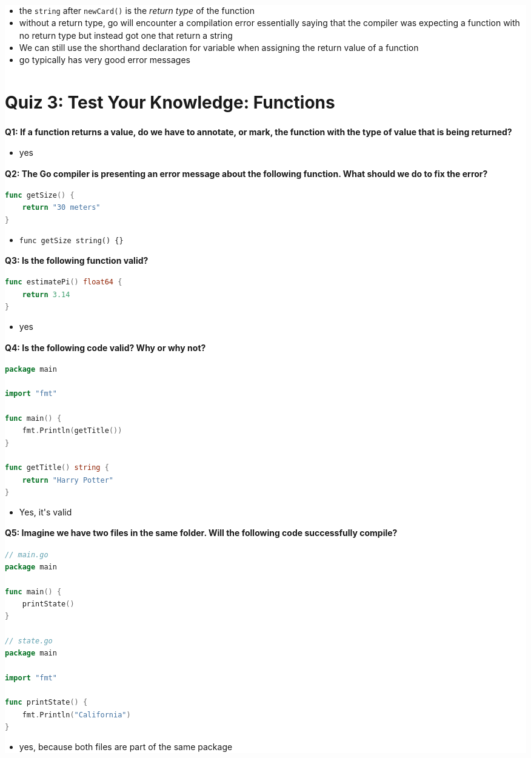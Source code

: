 * the `string` after `newCard()` is the _return type_ of the function
* without a return type, go will encounter a compilation error essentially saying that the compiler was expecting a function with no return type but instead got one that return a string
* We can still use the shorthand declaration for variable when assigning the return value of a function
* go typically has very good error messages

# Quiz 3: Test Your Knowledge: Functions
__Q1: If a function returns a value, do we have to annotate, or mark, the function with the type of value that is being returned?__
* yes

__Q2: The Go compiler is presenting an error message about the following function. What should we do to fix the error?__
```go
func getSize() {
    return "30 meters"
}
```
* `func getSize string() {}`

__Q3: Is the following function valid?__
```go
func estimatePi() float64 {
    return 3.14
}
```
* yes

__Q4: Is the following code valid? Why or why not?__
```go
package main
 
import "fmt"
 
func main() {
    fmt.Println(getTitle())
}
 
func getTitle() string {
    return "Harry Potter"
}
```
* Yes, it's valid

__Q5: Imagine we have two files in the same folder. Will the following code successfully compile?__
```go
// main.go
package main
 
func main() {
    printState()
}

// state.go
package main
 
import "fmt"
 
func printState() {
    fmt.Println("California")
}
```
* yes, because both files are part of the same package
